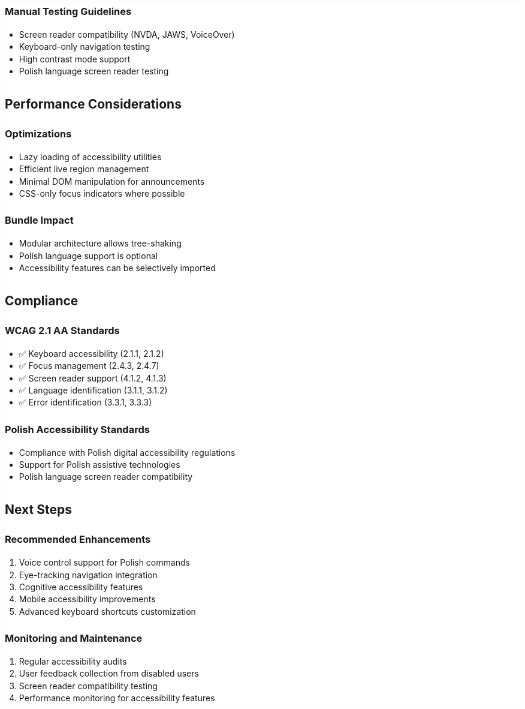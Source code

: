 ### Manual Testing Guidelines
- Screen reader compatibility (NVDA, JAWS, VoiceOver)
- Keyboard-only navigation testing
- High contrast mode support
- Polish language screen reader testing

## Performance Considerations

### Optimizations
- Lazy loading of accessibility utilities
- Efficient live region management
- Minimal DOM manipulation for announcements
- CSS-only focus indicators where possible

### Bundle Impact
- Modular architecture allows tree-shaking
- Polish language support is optional
- Accessibility features can be selectively imported

## Compliance

### WCAG 2.1 AA Standards
- ✅ Keyboard accessibility (2.1.1, 2.1.2)
- ✅ Focus management (2.4.3, 2.4.7)
- ✅ Screen reader support (4.1.2, 4.1.3)
- ✅ Language identification (3.1.1, 3.1.2)
- ✅ Error identification (3.3.1, 3.3.3)

### Polish Accessibility Standards
- Compliance with Polish digital accessibility regulations
- Support for Polish assistive technologies
- Polish language screen reader compatibility

## Next Steps

### Recommended Enhancements
1. Voice control support for Polish commands
2. Eye-tracking navigation integration
3. Cognitive accessibility features
4. Mobile accessibility improvements
5. Advanced keyboard shortcuts customization

### Monitoring and Maintenance
1. Regular accessibility audits
2. User feedback collection from disabled users
3. Screen reader compatibility testing
4. Performance monitoring for accessibility features
